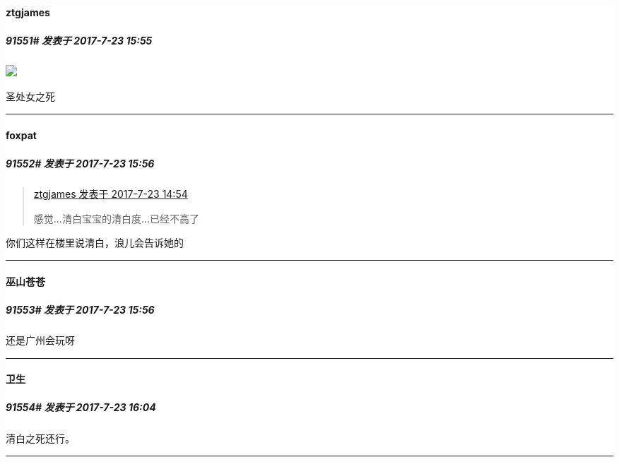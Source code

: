 ####  ztgjames  
##### 91551#       发表于 2017-7-23 15:55



<img src="http://wx4.sinaimg.cn/mw690/52e9f246gy1fhtvczgv4mj20k50md7wh.jpg" referrerpolicy="no-referrer">


圣处女之死







-----

####  foxpat  
##### 91552#       发表于 2017-7-23 15:56



<blockquote><a href="httphttps://bbs.saraba1st.com/2b/forum.php?mod=redirect&amp;goto=findpost&amp;pid=36661284&amp;ptid=1105387" target="_blank">ztgjames 发表于 2017-7-23 14:54</a>

感觉...清白宝宝的清白度...已经不高了</blockquote>
你们这样在楼里说清白，浪儿会告诉她的







-----

####  巫山苍苍  
##### 91553#       发表于 2017-7-23 15:56




还是广州会玩呀







-----

####  卫生  
##### 91554#       发表于 2017-7-23 16:04




清白之死还行。







-----
